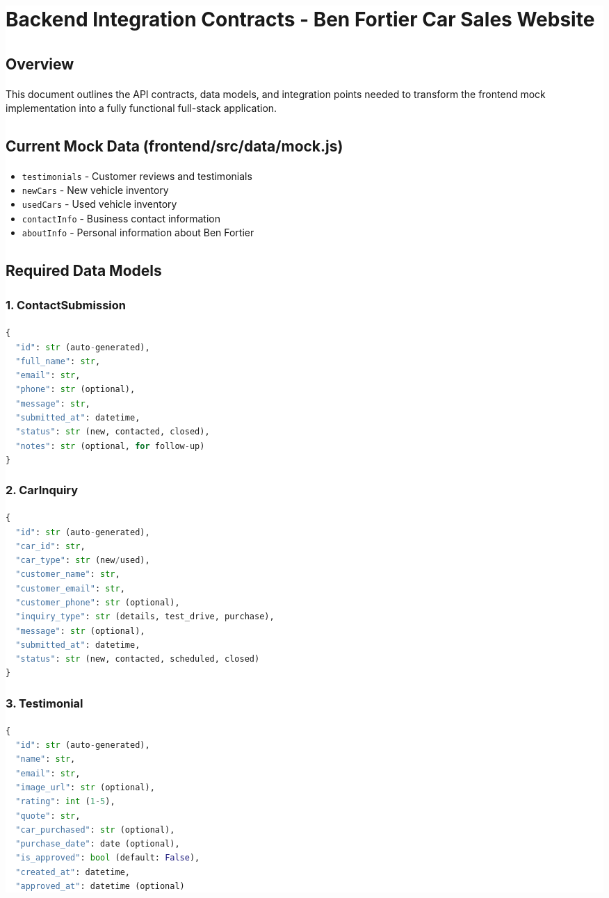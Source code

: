 # Backend Integration Contracts - Ben Fortier Car Sales Website

## Overview
This document outlines the API contracts, data models, and integration points needed to transform the frontend mock implementation into a fully functional full-stack application.

## Current Mock Data (frontend/src/data/mock.js)
- `testimonials` - Customer reviews and testimonials
- `newCars` - New vehicle inventory
- `usedCars` - Used vehicle inventory  
- `contactInfo` - Business contact information
- `aboutInfo` - Personal information about Ben Fortier

## Required Data Models

### 1. ContactSubmission
```python
{
  "id": str (auto-generated),
  "full_name": str,
  "email": str,
  "phone": str (optional),
  "message": str,
  "submitted_at": datetime,
  "status": str (new, contacted, closed),
  "notes": str (optional, for follow-up)
}
```

### 2. CarInquiry
```python
{
  "id": str (auto-generated),
  "car_id": str,
  "car_type": str (new/used),
  "customer_name": str,
  "customer_email": str,
  "customer_phone": str (optional),
  "inquiry_type": str (details, test_drive, purchase),
  "message": str (optional),
  "submitted_at": datetime,
  "status": str (new, contacted, scheduled, closed)
}
```

### 3. Testimonial
```python
{
  "id": str (auto-generated),
  "name": str,
  "email": str,
  "image_url": str (optional),
  "rating": int (1-5),
  "quote": str,
  "car_purchased": str (optional),
  "purchase_date": date (optional),
  "is_approved": bool (default: False),
  "created_at": datetime,
  "approved_at": datetime (optional)
```